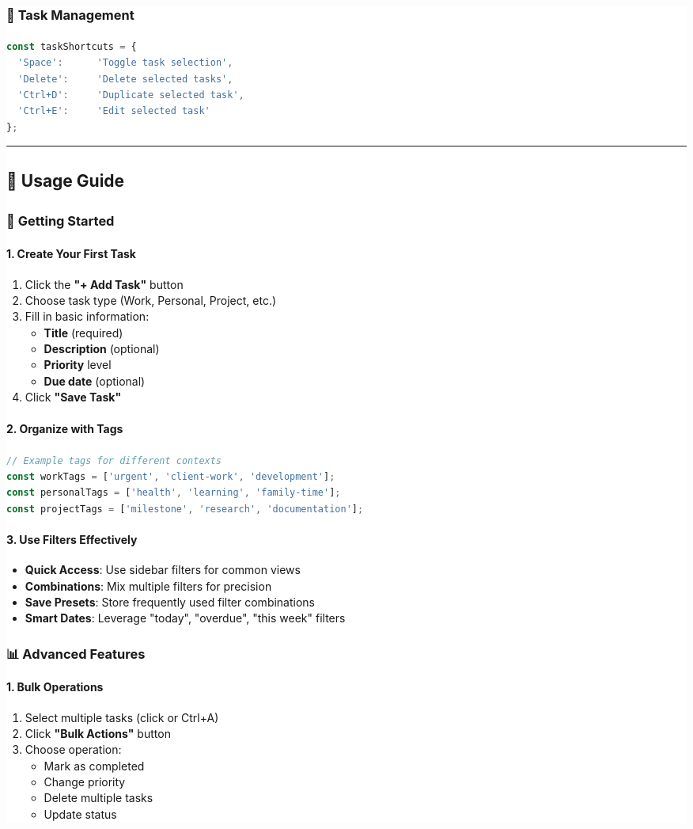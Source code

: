 ### 🎯 **Task Management**
```javascript
const taskShortcuts = {
  'Space':      'Toggle task selection',
  'Delete':     'Delete selected tasks',
  'Ctrl+D':     'Duplicate selected task',
  'Ctrl+E':     'Edit selected task'
};
```

---

## 🎯 Usage Guide

### 🚀 **Getting Started**

#### **1. Create Your First Task**
1. Click the **"+ Add Task"** button
2. Choose task type (Work, Personal, Project, etc.)
3. Fill in basic information:
   - **Title** (required)
   - **Description** (optional)
   - **Priority** level
   - **Due date** (optional)
4. Click **"Save Task"**

#### **2. Organize with Tags**
```javascript
// Example tags for different contexts
const workTags = ['urgent', 'client-work', 'development'];
const personalTags = ['health', 'learning', 'family-time'];
const projectTags = ['milestone', 'research', 'documentation'];
```

#### **3. Use Filters Effectively**
- **Quick Access**: Use sidebar filters for common views
- **Combinations**: Mix multiple filters for precision
- **Save Presets**: Store frequently used filter combinations
- **Smart Dates**: Leverage "today", "overdue", "this week" filters

### 📊 **Advanced Features**

#### **1. Bulk Operations**
1. Select multiple tasks (click or Ctrl+A)
2. Click **"Bulk Actions"** button
3. Choose operation:
   - Mark as completed
   - Change priority
   - Delete multiple tasks
   - Update status
